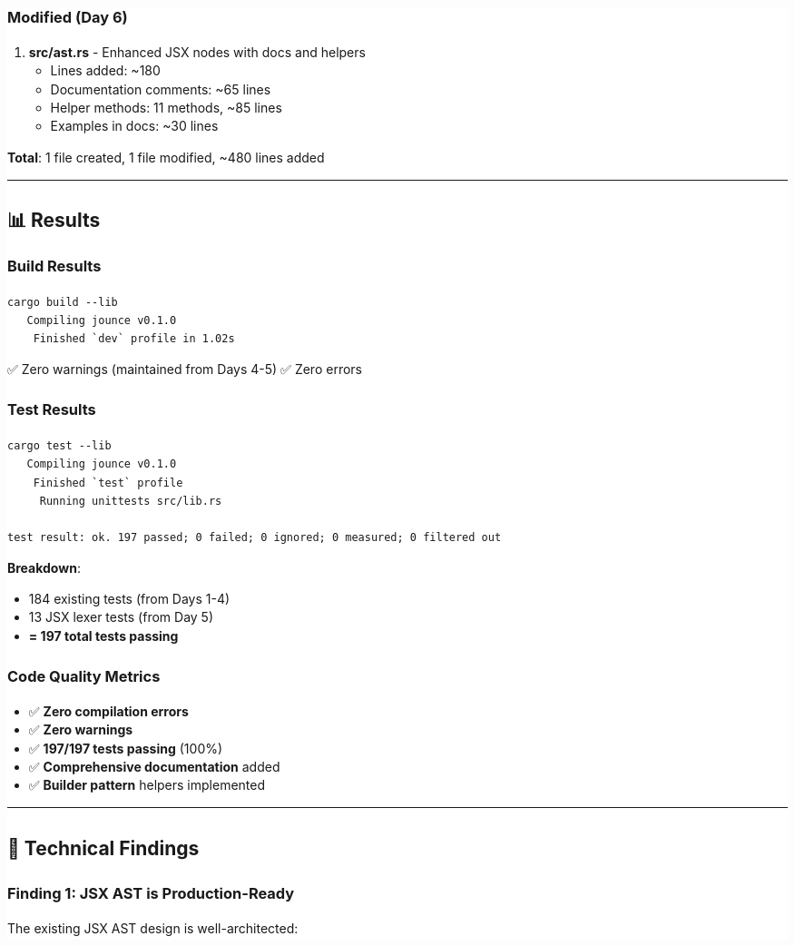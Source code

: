 ### Modified (Day 6)
1. **src/ast.rs** - Enhanced JSX nodes with docs and helpers
   - Lines added: ~180
   - Documentation comments: ~65 lines
   - Helper methods: 11 methods, ~85 lines
   - Examples in docs: ~30 lines

**Total**: 1 file created, 1 file modified, ~480 lines added

---

## 📊 Results

### Build Results
```
cargo build --lib
   Compiling jounce v0.1.0
    Finished `dev` profile in 1.02s
```
✅ Zero warnings (maintained from Days 4-5)
✅ Zero errors

### Test Results
```
cargo test --lib
   Compiling jounce v0.1.0
    Finished `test` profile
     Running unittests src/lib.rs

test result: ok. 197 passed; 0 failed; 0 ignored; 0 measured; 0 filtered out
```

**Breakdown**:
- 184 existing tests (from Days 1-4)
- 13 JSX lexer tests (from Day 5)
- **= 197 total tests passing**

### Code Quality Metrics
- ✅ **Zero compilation errors**
- ✅ **Zero warnings**
- ✅ **197/197 tests passing** (100%)
- ✅ **Comprehensive documentation** added
- ✅ **Builder pattern** helpers implemented

---

## 🔧 Technical Findings

### Finding 1: JSX AST is Production-Ready

The existing JSX AST design is well-architected:
